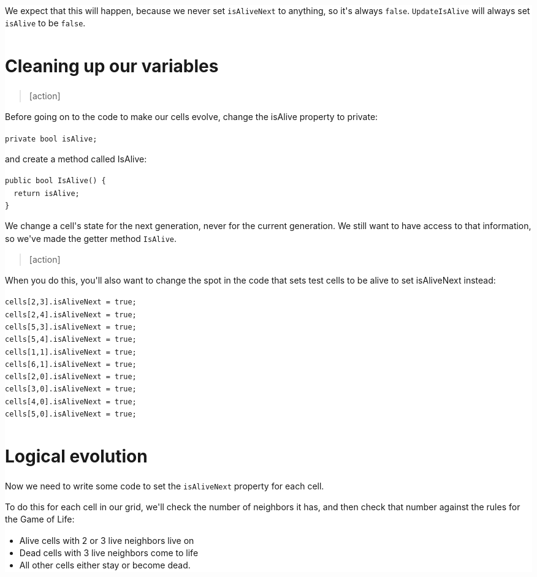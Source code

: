 We expect that this will happen, because we never set `isAliveNext` to anything, so it's always `false`. `UpdateIsAlive` will always set `isAlive` to be `false`.

# Cleaning up our variables

> [action]
>
Before going on to the code to make our cells evolve, change the isAlive property to private:
>
```
private bool isAlive;
```
>
and create a method called IsAlive:
>
```
public bool IsAlive() {
  return isAlive;
}
```
>
We change a cell's state for the next generation, never for the current generation. We still want to have access to that information, so we've made the getter method `IsAlive`.



> [action]
>
When you do this, you'll also want to change the spot in the code that sets test cells to be alive to set isAliveNext instead:
>
```
cells[2,3].isAliveNext = true;
cells[2,4].isAliveNext = true;
cells[5,3].isAliveNext = true;
cells[5,4].isAliveNext = true;
cells[1,1].isAliveNext = true;
cells[6,1].isAliveNext = true;
cells[2,0].isAliveNext = true;
cells[3,0].isAliveNext = true;
cells[4,0].isAliveNext = true;
cells[5,0].isAliveNext = true;
```

# Logical evolution

Now we need to write some code to set the `isAliveNext` property for each cell.

To do this for each cell in our grid, we'll check the number of neighbors it has, and then check that number against the rules for the Game of Life:

- Alive cells with 2 or 3 live neighbors live on
- Dead cells with 3 live neighbors come to life
- All other cells either stay or become dead.

